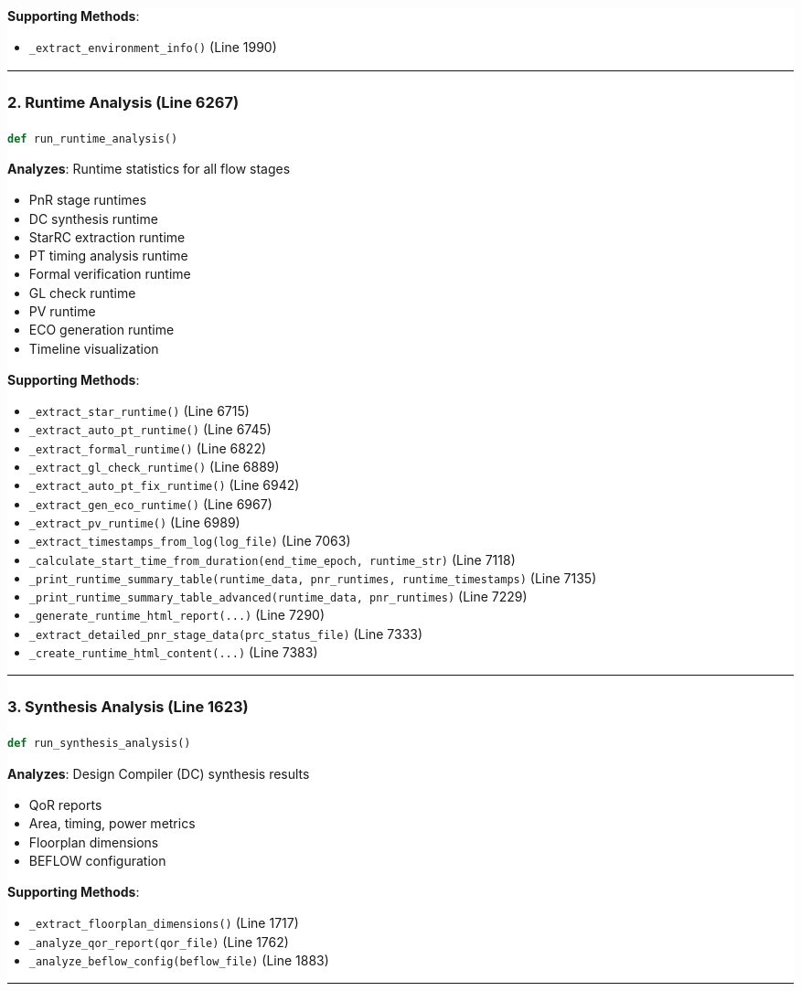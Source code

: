 **Supporting Methods**:
- `_extract_environment_info()` (Line 1990)

---

### 2. Runtime Analysis (Line 6267)
```python
def run_runtime_analysis()
```
**Analyzes**: Runtime statistics for all flow stages
- PnR stage runtimes
- DC synthesis runtime
- StarRC extraction runtime
- PT timing analysis runtime
- Formal verification runtime
- GL check runtime
- PV runtime
- ECO generation runtime
- Timeline visualization

**Supporting Methods**:
- `_extract_star_runtime()` (Line 6715)
- `_extract_auto_pt_runtime()` (Line 6745)
- `_extract_formal_runtime()` (Line 6822)
- `_extract_gl_check_runtime()` (Line 6889)
- `_extract_auto_pt_fix_runtime()` (Line 6942)
- `_extract_gen_eco_runtime()` (Line 6967)
- `_extract_pv_runtime()` (Line 6989)
- `_extract_timestamps_from_log(log_file)` (Line 7063)
- `_calculate_start_time_from_duration(end_time_epoch, runtime_str)` (Line 7118)
- `_print_runtime_summary_table(runtime_data, pnr_runtimes, runtime_timestamps)` (Line 7135)
- `_print_runtime_summary_table_advanced(runtime_data, pnr_runtimes)` (Line 7229)
- `_generate_runtime_html_report(...)` (Line 7290)
- `_extract_detailed_pnr_stage_data(prc_status_file)` (Line 7333)
- `_create_runtime_html_content(...)` (Line 7383)

---

### 3. Synthesis Analysis (Line 1623)
```python
def run_synthesis_analysis()
```
**Analyzes**: Design Compiler (DC) synthesis results
- QoR reports
- Area, timing, power metrics
- Floorplan dimensions
- BEFLOW configuration

**Supporting Methods**:
- `_extract_floorplan_dimensions()` (Line 1717)
- `_analyze_qor_report(qor_file)` (Line 1762)
- `_analyze_beflow_config(beflow_file)` (Line 1883)

---